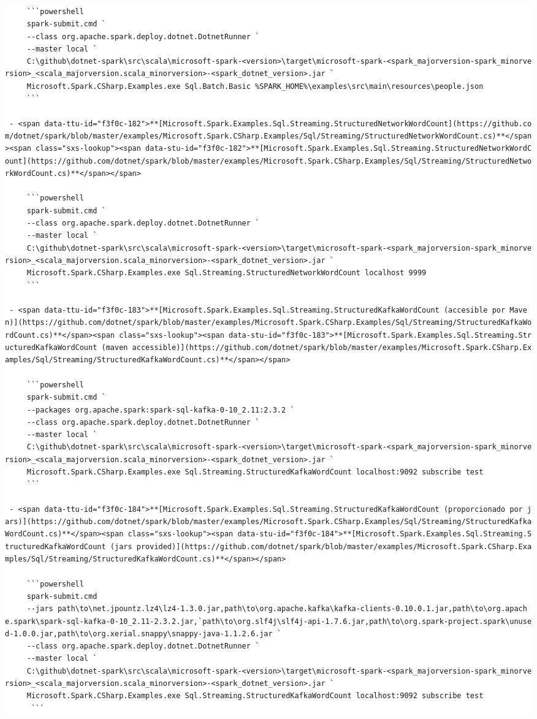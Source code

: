          ```powershell
         spark-submit.cmd `
         --class org.apache.spark.deploy.dotnet.DotnetRunner `
         --master local `
         C:\github\dotnet-spark\src\scala\microsoft-spark-<version>\target\microsoft-spark-<spark_majorversion-spark_minorversion>_<scala_majorversion.scala_minorversion>-<spark_dotnet_version>.jar `
         Microsoft.Spark.CSharp.Examples.exe Sql.Batch.Basic %SPARK_HOME%\examples\src\main\resources\people.json
         ```

     - <span data-ttu-id="f3f0c-182">**[Microsoft.Spark.Examples.Sql.Streaming.StructuredNetworkWordCount](https://github.com/dotnet/spark/blob/master/examples/Microsoft.Spark.CSharp.Examples/Sql/Streaming/StructuredNetworkWordCount.cs)**</span><span class="sxs-lookup"><span data-stu-id="f3f0c-182">**[Microsoft.Spark.Examples.Sql.Streaming.StructuredNetworkWordCount](https://github.com/dotnet/spark/blob/master/examples/Microsoft.Spark.CSharp.Examples/Sql/Streaming/StructuredNetworkWordCount.cs)**</span></span>

         ```powershell
         spark-submit.cmd `
         --class org.apache.spark.deploy.dotnet.DotnetRunner `
         --master local `
         C:\github\dotnet-spark\src\scala\microsoft-spark-<version>\target\microsoft-spark-<spark_majorversion-spark_minorversion>_<scala_majorversion.scala_minorversion>-<spark_dotnet_version>.jar `
         Microsoft.Spark.CSharp.Examples.exe Sql.Streaming.StructuredNetworkWordCount localhost 9999
         ```

     - <span data-ttu-id="f3f0c-183">**[Microsoft.Spark.Examples.Sql.Streaming.StructuredKafkaWordCount (accesible por Maven)](https://github.com/dotnet/spark/blob/master/examples/Microsoft.Spark.CSharp.Examples/Sql/Streaming/StructuredKafkaWordCount.cs)**</span><span class="sxs-lookup"><span data-stu-id="f3f0c-183">**[Microsoft.Spark.Examples.Sql.Streaming.StructuredKafkaWordCount (maven accessible)](https://github.com/dotnet/spark/blob/master/examples/Microsoft.Spark.CSharp.Examples/Sql/Streaming/StructuredKafkaWordCount.cs)**</span></span>

         ```powershell
         spark-submit.cmd `
         --packages org.apache.spark:spark-sql-kafka-0-10_2.11:2.3.2 `
         --class org.apache.spark.deploy.dotnet.DotnetRunner `
         --master local `
         C:\github\dotnet-spark\src\scala\microsoft-spark-<version>\target\microsoft-spark-<spark_majorversion-spark_minorversion>_<scala_majorversion.scala_minorversion>-<spark_dotnet_version>.jar `
         Microsoft.Spark.CSharp.Examples.exe Sql.Streaming.StructuredKafkaWordCount localhost:9092 subscribe test
         ```

     - <span data-ttu-id="f3f0c-184">**[Microsoft.Spark.Examples.Sql.Streaming.StructuredKafkaWordCount (proporcionado por jars)](https://github.com/dotnet/spark/blob/master/examples/Microsoft.Spark.CSharp.Examples/Sql/Streaming/StructuredKafkaWordCount.cs)**</span><span class="sxs-lookup"><span data-stu-id="f3f0c-184">**[Microsoft.Spark.Examples.Sql.Streaming.StructuredKafkaWordCount (jars provided)](https://github.com/dotnet/spark/blob/master/examples/Microsoft.Spark.CSharp.Examples/Sql/Streaming/StructuredKafkaWordCount.cs)**</span></span>

         ```powershell
         spark-submit.cmd
         --jars path\to\net.jpountz.lz4\lz4-1.3.0.jar,path\to\org.apache.kafka\kafka-clients-0.10.0.1.jar,path\to\org.apache.spark\spark-sql-kafka-0-10_2.11-2.3.2.jar,`path\to\org.slf4j\slf4j-api-1.7.6.jar,path\to\org.spark-project.spark\unused-1.0.0.jar,path\to\org.xerial.snappy\snappy-java-1.1.2.6.jar `
         --class org.apache.spark.deploy.dotnet.DotnetRunner `
         --master local `
         C:\github\dotnet-spark\src\scala\microsoft-spark-<version>\target\microsoft-spark-<spark_majorversion-spark_minorversion>_<scala_majorversion.scala_minorversion>-<spark_dotnet_version>.jar `
         Microsoft.Spark.CSharp.Examples.exe Sql.Streaming.StructuredKafkaWordCount localhost:9092 subscribe test
          ```
